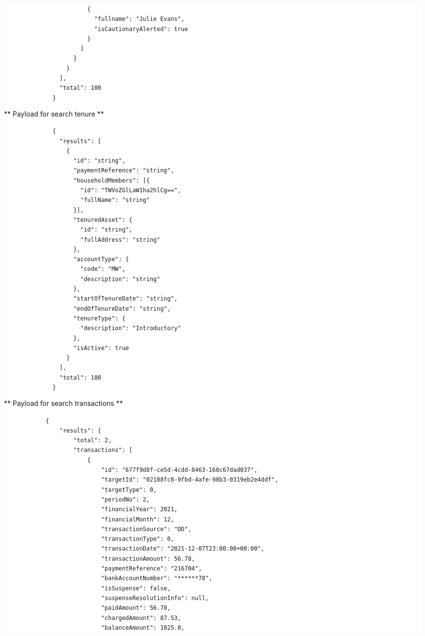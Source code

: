                             {
                              "fullname": "Julie Evans",
                              "isCautionaryAlerted": true
                            }
                          ]
                        }
                      }
                    ],
                    "total": 100
                  }


** Payload for search tenure **

                  {
                    "results": [
                      {
                        "id": "string",
                        "paymentReference": "string",
                        "householdMembers": [{
                          "id": "TWVoZGlLaW1ha2hlCg==",
                          "fullName": "string"
                        }],
                        "tenuredAsset": {
                          "id": "string",
                          "fullAddress": "string"
                        },
                        "accountType": {
                          "code": "MW",
                          "description": "string"
                        },
                        "startOfTenureDate": "string",
                        "endOfTenureDate": "string",
                        "tenureType": {
                          "description": "Introductory"
                        },
                        "isActive": true
                      }
                    ],
                    "total": 100
                  }

** Payload for search transactions **

                {
                    "results": {
                        "total": 2,
                        "transactions": [
                            {
                                "id": "677f9d8f-ce5d-4cdd-8463-168c67dad037",
                                "targetId": "02188fc8-9fbd-4afe-98b3-0319eb2e4ddf",
                                "targetType": 0,
                                "periodNo": 2,
                                "financialYear": 2021,
                                "financialMonth": 12,
                                "transactionSource": "DD",
                                "transactionType": 0,
                                "transactionDate": "2021-12-07T23:00:00+00:00",
                                "transactionAmount": 56.78,
                                "paymentReference": "216704",
                                "bankAccountNumber": "******78",
                                "isSuspense": false,
                                "suspenseResolutionInfo": null,
                                "paidAmount": 56.78,
                                "chargedAmount": 87.53,
                                "balanceAmount": 1025.0,